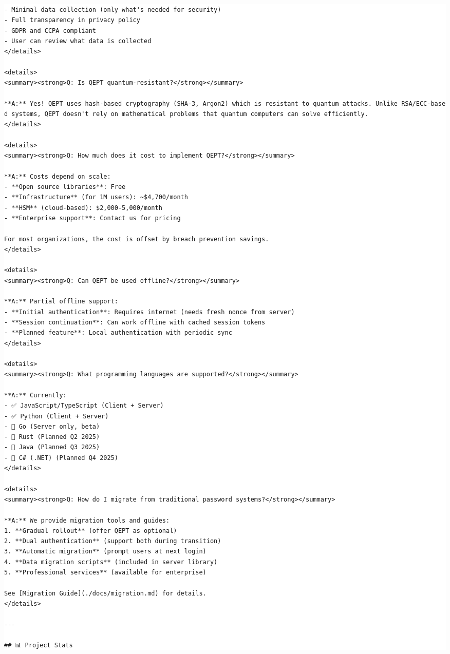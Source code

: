 ```
- Minimal data collection (only what's needed for security)
- Full transparency in privacy policy
- GDPR and CCPA compliant
- User can review what data is collected
</details>

<details>
<summary><strong>Q: Is QEPT quantum-resistant?</strong></summary>

**A:** Yes! QEPT uses hash-based cryptography (SHA-3, Argon2) which is resistant to quantum attacks. Unlike RSA/ECC-based systems, QEPT doesn't rely on mathematical problems that quantum computers can solve efficiently.
</details>

<details>
<summary><strong>Q: How much does it cost to implement QEPT?</strong></summary>

**A:** Costs depend on scale:
- **Open source libraries**: Free
- **Infrastructure** (for 1M users): ~$4,700/month
- **HSM** (cloud-based): $2,000-5,000/month
- **Enterprise support**: Contact us for pricing

For most organizations, the cost is offset by breach prevention savings.
</details>

<details>
<summary><strong>Q: Can QEPT be used offline?</strong></summary>

**A:** Partial offline support:
- **Initial authentication**: Requires internet (needs fresh nonce from server)
- **Session continuation**: Can work offline with cached session tokens
- **Planned feature**: Local authentication with periodic sync
</details>

<details>
<summary><strong>Q: What programming languages are supported?</strong></summary>

**A:** Currently:
- ✅ JavaScript/TypeScript (Client + Server)
- ✅ Python (Client + Server)
- 🚧 Go (Server only, beta)
- 📅 Rust (Planned Q2 2025)
- 📅 Java (Planned Q3 2025)
- 📅 C# (.NET) (Planned Q4 2025)
</details>

<details>
<summary><strong>Q: How do I migrate from traditional password systems?</strong></summary>

**A:** We provide migration tools and guides:
1. **Gradual rollout** (offer QEPT as optional)
2. **Dual authentication** (support both during transition)
3. **Automatic migration** (prompt users at next login)
4. **Data migration scripts** (included in server library)
5. **Professional services** (available for enterprise)

See [Migration Guide](./docs/migration.md) for details.
</details>

---

## 📊 Project Stats
```